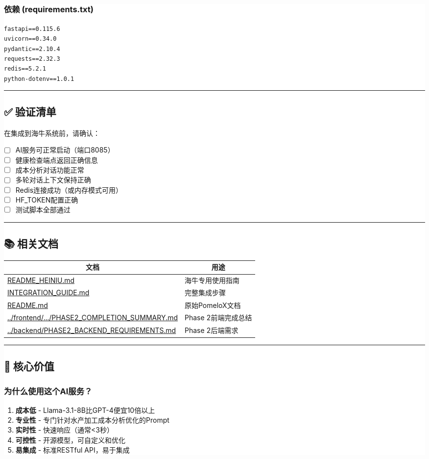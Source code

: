 ### 依赖 (requirements.txt)
```
fastapi==0.115.6
uvicorn==0.34.0
pydantic==2.10.4
requests==2.32.3
redis==5.2.1
python-dotenv==1.0.1
```

---

## ✅ 验证清单

在集成到海牛系统前，请确认：

- [ ] AI服务可正常启动（端口8085）
- [ ] 健康检查端点返回正确信息
- [ ] 成本分析对话功能正常
- [ ] 多轮对话上下文保持正确
- [ ] Redis连接成功（或内存模式可用）
- [ ] HF_TOKEN配置正确
- [ ] 测试脚本全部通过

---

## 📚 相关文档

| 文档 | 用途 |
|------|------|
| [README_HEINIU.md](README_HEINIU.md) | 海牛专用使用指南 |
| [INTEGRATION_GUIDE.md](INTEGRATION_GUIDE.md) | 完整集成步骤 |
| [README.md](README.md) | 原始PomeloX文档 |
| [../frontend/.../PHASE2_COMPLETION_SUMMARY.md](../frontend/CretasFoodTrace/PHASE2_COMPLETION_SUMMARY.md) | Phase 2前端完成总结 |
| [../backend/PHASE2_BACKEND_REQUIREMENTS.md](../backend/PHASE2_BACKEND_REQUIREMENTS.md) | Phase 2后端需求 |

---

## 🎯 核心价值

### 为什么使用这个AI服务？

1. **成本低** - Llama-3.1-8B比GPT-4便宜10倍以上
2. **专业性** - 专门针对水产加工成本分析优化的Prompt
3. **实时性** - 快速响应（通常<3秒）
4. **可控性** - 开源模型，可自定义和优化
5. **易集成** - 标准RESTful API，易于集成

